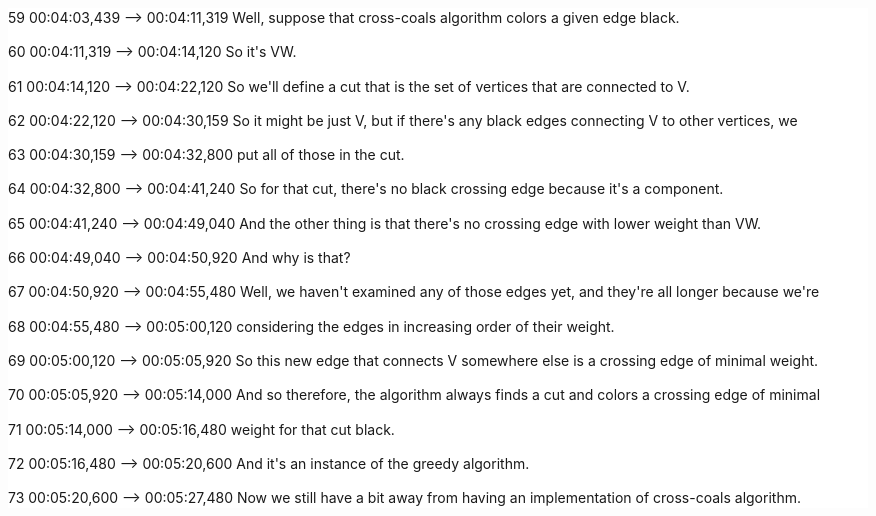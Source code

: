 59
00:04:03,439 --> 00:04:11,319
Well, suppose that cross-coals algorithm colors a given edge black.

60
00:04:11,319 --> 00:04:14,120
So it's VW.

61
00:04:14,120 --> 00:04:22,120
So we'll define a cut that is the set of vertices that are connected to V.

62
00:04:22,120 --> 00:04:30,159
So it might be just V, but if there's any black edges connecting V to other vertices, we

63
00:04:30,159 --> 00:04:32,800
put all of those in the cut.

64
00:04:32,800 --> 00:04:41,240
So for that cut, there's no black crossing edge because it's a component.

65
00:04:41,240 --> 00:04:49,040
And the other thing is that there's no crossing edge with lower weight than VW.

66
00:04:49,040 --> 00:04:50,920
And why is that?

67
00:04:50,920 --> 00:04:55,480
Well, we haven't examined any of those edges yet, and they're all longer because we're

68
00:04:55,480 --> 00:05:00,120
considering the edges in increasing order of their weight.

69
00:05:00,120 --> 00:05:05,920
So this new edge that connects V somewhere else is a crossing edge of minimal weight.

70
00:05:05,920 --> 00:05:14,000
And so therefore, the algorithm always finds a cut and colors a crossing edge of minimal

71
00:05:14,000 --> 00:05:16,480
weight for that cut black.

72
00:05:16,480 --> 00:05:20,600
And it's an instance of the greedy algorithm.

73
00:05:20,600 --> 00:05:27,480
Now we still have a bit away from having an implementation of cross-coals algorithm.

